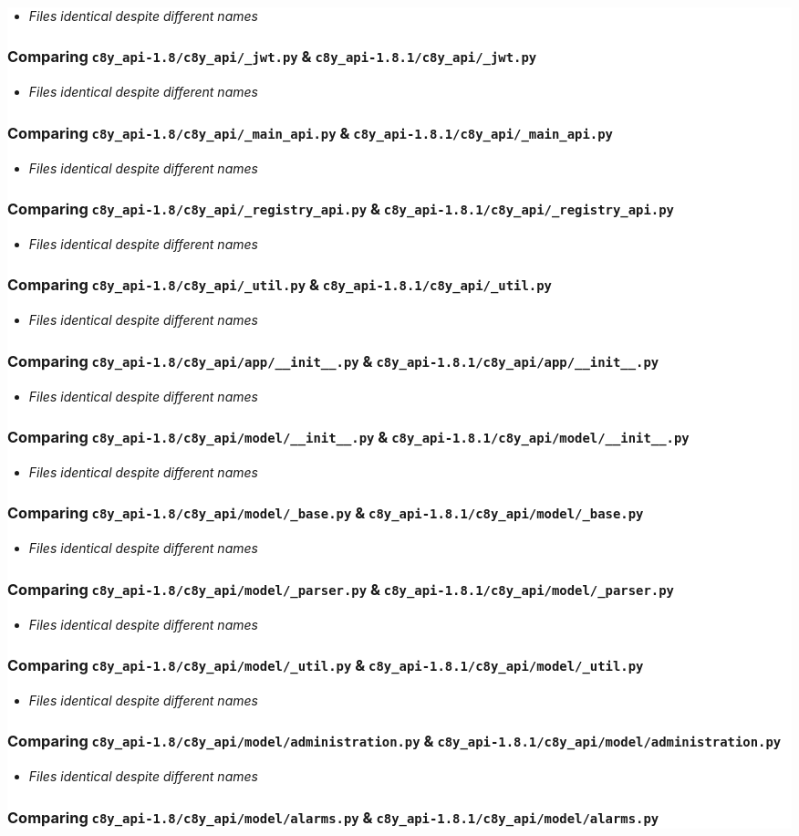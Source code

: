  * *Files identical despite different names*

### Comparing `c8y_api-1.8/c8y_api/_jwt.py` & `c8y_api-1.8.1/c8y_api/_jwt.py`

 * *Files identical despite different names*

### Comparing `c8y_api-1.8/c8y_api/_main_api.py` & `c8y_api-1.8.1/c8y_api/_main_api.py`

 * *Files identical despite different names*

### Comparing `c8y_api-1.8/c8y_api/_registry_api.py` & `c8y_api-1.8.1/c8y_api/_registry_api.py`

 * *Files identical despite different names*

### Comparing `c8y_api-1.8/c8y_api/_util.py` & `c8y_api-1.8.1/c8y_api/_util.py`

 * *Files identical despite different names*

### Comparing `c8y_api-1.8/c8y_api/app/__init__.py` & `c8y_api-1.8.1/c8y_api/app/__init__.py`

 * *Files identical despite different names*

### Comparing `c8y_api-1.8/c8y_api/model/__init__.py` & `c8y_api-1.8.1/c8y_api/model/__init__.py`

 * *Files identical despite different names*

### Comparing `c8y_api-1.8/c8y_api/model/_base.py` & `c8y_api-1.8.1/c8y_api/model/_base.py`

 * *Files identical despite different names*

### Comparing `c8y_api-1.8/c8y_api/model/_parser.py` & `c8y_api-1.8.1/c8y_api/model/_parser.py`

 * *Files identical despite different names*

### Comparing `c8y_api-1.8/c8y_api/model/_util.py` & `c8y_api-1.8.1/c8y_api/model/_util.py`

 * *Files identical despite different names*

### Comparing `c8y_api-1.8/c8y_api/model/administration.py` & `c8y_api-1.8.1/c8y_api/model/administration.py`

 * *Files identical despite different names*

### Comparing `c8y_api-1.8/c8y_api/model/alarms.py` & `c8y_api-1.8.1/c8y_api/model/alarms.py`
